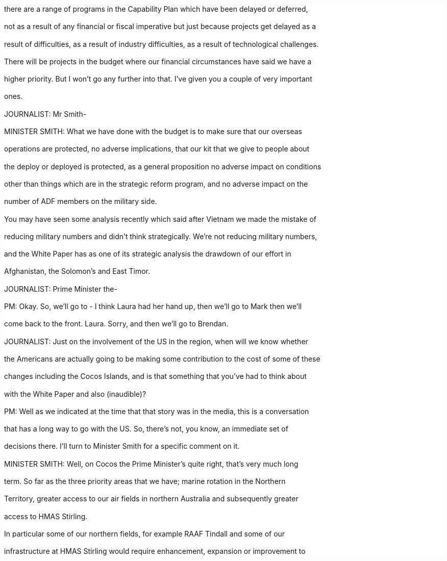  there are a range of programs in the Capability Plan which have been delayed or deferred, 

 not as a result of any financial or fiscal imperative but just because projects get delayed as a 

 result of difficulties, as a result of industry difficulties, as a result of technological challenges. 

 There will be projects in the budget where our financial circumstances have said we have a 

 higher priority. But I won’t go any further into that. I’ve given you a couple of very important 

 ones. 

 JOURNALIST: Mr Smith- 

 MINISTER SMITH: What we have done with the budget is to make sure that our overseas 

 operations are protected, no adverse implications, that our kit that we give to people about 

 the deploy or deployed is protected, as a general proposition no adverse impact on conditions 

 other than things which are in the strategic reform program, and no adverse impact on the 

 number of ADF members on the military side. 

 You may have seen some analysis recently which said after Vietnam we made the mistake of 

 reducing military numbers and didn’t think strategically. We’re not reducing military numbers, 

 and the White Paper has as one of its strategic analysis the drawdown of our effort in 

 Afghanistan, the Solomon’s and East Timor. 

 JOURNALIST: Prime Minister the- 

 PM: Okay. So, we’ll go to - I think Laura had her hand up, then we’ll go to Mark then we’ll 

 come back to the front. Laura. Sorry, and then we’ll go to Brendan. 

 JOURNALIST: Just on the involvement of the US in the region, when will we know whether 

 the Americans are actually going to be making some contribution to the cost of some of these 

 changes including the Cocos Islands, and is that something that you’ve had to think about 

 with the White Paper and also (inaudible)? 

 PM: Well as we indicated at the time that that story was in the media, this is a conversation 

 that has a long way to go with the US. So, there’s not, you know, an immediate set of 

 decisions there. I’ll turn to Minister Smith for a specific comment on it. 

 MINISTER SMITH: Well, on Cocos the Prime Minister’s quite right, that’s very much long 

 term. So far as the three priority areas that we have; marine rotation in the Northern 

 Territory, greater access to our air fields in northern Australia and subsequently greater 

 access to HMAS Stirling. 

 In particular some of our northern fields, for example RAAF Tindall and some of our 

 infrastructure at HMAS Stirling would require enhancement, expansion or improvement to 
